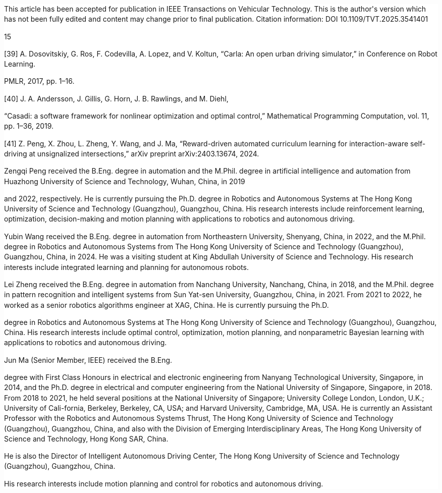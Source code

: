This article has been accepted for publication in IEEE Transactions on Vehicular Technology. This is the author's version which has not been fully edited and content may change prior to final publication. Citation information: DOI 10.1109/TVT.2025.3541401

15

\[39\] A. Dosovitskiy, G. Ros, F. Codevilla, A. Lopez, and V. Koltun, “Carla: An open urban driving simulator,” in Conference on Robot Learning. 

PMLR, 2017, pp. 1–16. 

\[40\] J. A. Andersson, J. Gillis, G. Horn, J. B. Rawlings, and M. Diehl, 

“Casadi: a software framework for nonlinear optimization and optimal control,” Mathematical Programming Computation, vol. 11, pp. 1–36, 2019. 

\[41\] Z. Peng, X. Zhou, L. Zheng, Y. Wang, and J. Ma, “Reward-driven automated curriculum learning for interaction-aware self-driving at unsignalized intersections,” arXiv preprint arXiv:2403.13674, 2024. 

Zengqi Peng received the B.Eng. degree in automation and the M.Phil. degree in artificial intelligence and automation from Huazhong University of Science and Technology, Wuhan, China, in 2019

and 2022, respectively. He is currently pursuing the Ph.D. degree in Robotics and Autonomous Systems at The Hong Kong University of Science and Technology \(Guangzhou\), Guangzhou, China. His research interests include reinforcement learning, optimization, decision-making and motion planning with applications to robotics and autonomous driving. 

Yubin Wang received the B.Eng. degree in automation from Northeastern University, Shenyang, China, in 2022, and the M.Phil. degree in Robotics and Autonomous Systems from The Hong Kong University of Science and Technology \(Guangzhou\), Guangzhou, China, in 2024. He was a visiting student at King Abdullah University of Science and Technology. His research interests include integrated learning and planning for autonomous robots. 

Lei Zheng received the B.Eng. degree in automation from Nanchang University, Nanchang, China, in 2018, and the M.Phil. degree in pattern recognition and intelligent systems from Sun Yat-sen University, Guangzhou, China, in 2021. From 2021 to 2022, he worked as a senior robotics algorithms engineer at XAG, China. He is currently pursuing the Ph.D. 

degree in Robotics and Autonomous Systems at The Hong Kong University of Science and Technology \(Guangzhou\), Guangzhou, China. His research interests include optimal control, optimization, motion planning, and nonparametric Bayesian learning with applications to robotics and autonomous driving. 

Jun Ma \(Senior Member, IEEE\) received the B.Eng. 

degree with First Class Honours in electrical and electronic engineering from Nanyang Technological University, Singapore, in 2014, and the Ph.D. degree in electrical and computer engineering from the National University of Singapore, Singapore, in 2018. From 2018 to 2021, he held several positions at the National University of Singapore; University College London, London, U.K.; University of Cali-fornia, Berkeley, Berkeley, CA, USA; and Harvard University, Cambridge, MA, USA. He is currently an Assistant Professor with the Robotics and Autonomous Systems Thrust, The Hong Kong University of Science and Technology \(Guangzhou\), Guangzhou, China, and also with the Division of Emerging Interdisciplinary Areas, The Hong Kong University of Science and Technology, Hong Kong SAR, China. 

He is also the Director of Intelligent Autonomous Driving Center, The Hong Kong University of Science and Technology \(Guangzhou\), Guangzhou, China. 

His research interests include motion planning and control for robotics and autonomous driving. 

